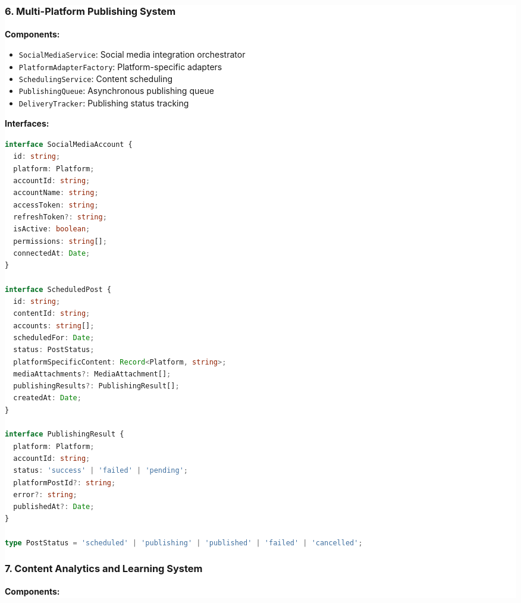 ### 6. Multi-Platform Publishing System

**Components:**

- `SocialMediaService`: Social media integration orchestrator
- `PlatformAdapterFactory`: Platform-specific adapters
- `SchedulingService`: Content scheduling
- `PublishingQueue`: Asynchronous publishing queue
- `DeliveryTracker`: Publishing status tracking

**Interfaces:**

```typescript
interface SocialMediaAccount {
  id: string;
  platform: Platform;
  accountId: string;
  accountName: string;
  accessToken: string;
  refreshToken?: string;
  isActive: boolean;
  permissions: string[];
  connectedAt: Date;
}

interface ScheduledPost {
  id: string;
  contentId: string;
  accounts: string[];
  scheduledFor: Date;
  status: PostStatus;
  platformSpecificContent: Record<Platform, string>;
  mediaAttachments?: MediaAttachment[];
  publishingResults?: PublishingResult[];
  createdAt: Date;
}

interface PublishingResult {
  platform: Platform;
  accountId: string;
  status: 'success' | 'failed' | 'pending';
  platformPostId?: string;
  error?: string;
  publishedAt?: Date;
}

type PostStatus = 'scheduled' | 'publishing' | 'published' | 'failed' | 'cancelled';
```

### 7. Content Analytics and Learning System

**Components:**
